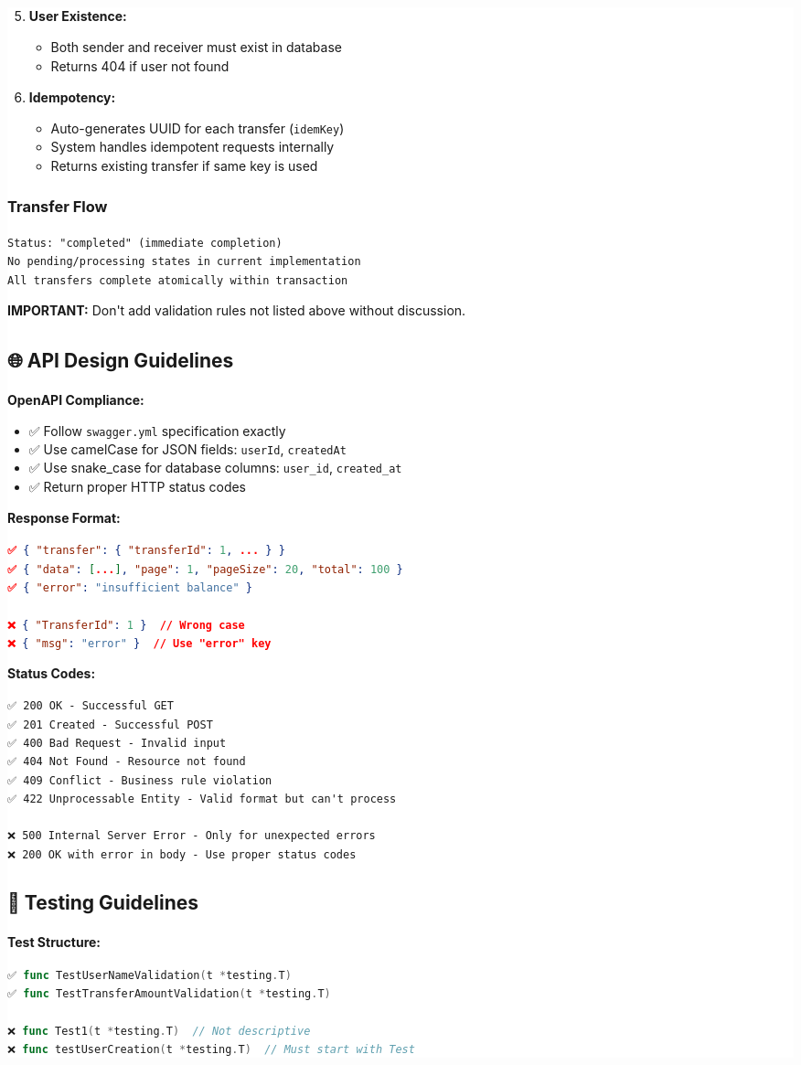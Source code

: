 5. **User Existence:**
   - Both sender and receiver must exist in database
   - Returns 404 if user not found

6. **Idempotency:**
   - Auto-generates UUID for each transfer (`idemKey`)
   - System handles idempotent requests internally
   - Returns existing transfer if same key is used

### Transfer Flow
```
Status: "completed" (immediate completion)
No pending/processing states in current implementation
All transfers complete atomically within transaction
```

**IMPORTANT:** Don't add validation rules not listed above without discussion.

## 🌐 API Design Guidelines

**OpenAPI Compliance:**
- ✅ Follow `swagger.yml` specification exactly
- ✅ Use camelCase for JSON fields: `userId`, `createdAt`
- ✅ Use snake_case for database columns: `user_id`, `created_at`
- ✅ Return proper HTTP status codes

**Response Format:**
```json
✅ { "transfer": { "transferId": 1, ... } }
✅ { "data": [...], "page": 1, "pageSize": 20, "total": 100 }
✅ { "error": "insufficient balance" }

❌ { "TransferId": 1 }  // Wrong case
❌ { "msg": "error" }  // Use "error" key
```

**Status Codes:**
```
✅ 200 OK - Successful GET
✅ 201 Created - Successful POST
✅ 400 Bad Request - Invalid input
✅ 404 Not Found - Resource not found
✅ 409 Conflict - Business rule violation
✅ 422 Unprocessable Entity - Valid format but can't process

❌ 500 Internal Server Error - Only for unexpected errors
❌ 200 OK with error in body - Use proper status codes
```

## 🧪 Testing Guidelines

**Test Structure:**
```go
✅ func TestUserNameValidation(t *testing.T)
✅ func TestTransferAmountValidation(t *testing.T)

❌ func Test1(t *testing.T)  // Not descriptive
❌ func testUserCreation(t *testing.T)  // Must start with Test
```
